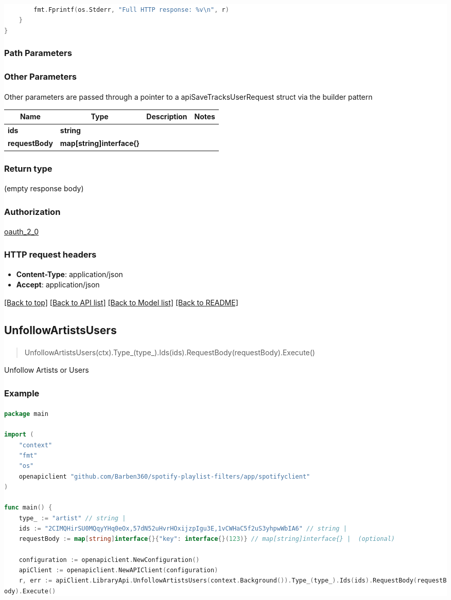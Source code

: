 ```go
        fmt.Fprintf(os.Stderr, "Full HTTP response: %v\n", r)
    }
}
```

### Path Parameters



### Other Parameters

Other parameters are passed through a pointer to a apiSaveTracksUserRequest struct via the builder pattern


Name | Type | Description  | Notes
------------- | ------------- | ------------- | -------------
 **ids** | **string** |  | 
 **requestBody** | **map[string]interface{}** |  | 

### Return type

 (empty response body)

### Authorization

[oauth_2_0](../README.md#oauth_2_0)

### HTTP request headers

- **Content-Type**: application/json
- **Accept**: application/json

[[Back to top]](#) [[Back to API list]](../README.md#documentation-for-api-endpoints)
[[Back to Model list]](../README.md#documentation-for-models)
[[Back to README]](../README.md)


## UnfollowArtistsUsers

> UnfollowArtistsUsers(ctx).Type_(type_).Ids(ids).RequestBody(requestBody).Execute()

Unfollow Artists or Users 



### Example

```go
package main

import (
    "context"
    "fmt"
    "os"
    openapiclient "github.com/Barben360/spotify-playlist-filters/app/spotifyclient"
)

func main() {
    type_ := "artist" // string | 
    ids := "2CIMQHirSU0MQqyYHq0eOx,57dN52uHvrHOxijzpIgu3E,1vCWHaC5f2uS3yhpwWbIA6" // string | 
    requestBody := map[string]interface{}{"key": interface{}(123)} // map[string]interface{} |  (optional)

    configuration := openapiclient.NewConfiguration()
    apiClient := openapiclient.NewAPIClient(configuration)
    r, err := apiClient.LibraryApi.UnfollowArtistsUsers(context.Background()).Type_(type_).Ids(ids).RequestBody(requestBody).Execute()
```